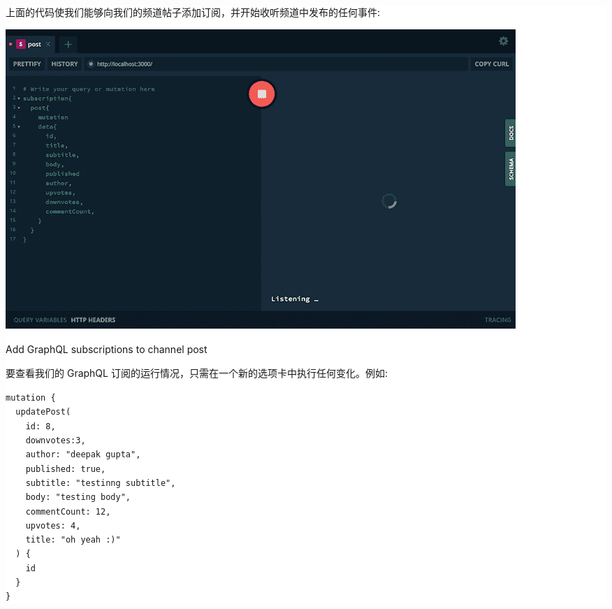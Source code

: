 上面的代码使我们能够向我们的频道帖子添加订阅，并开始收听频道中发布的任何事件:

![Add Subscription Channel Post Event Listener](img/7d1fbc8a5bf1eb7bcff5d986a316de6b.png)

Add GraphQL subscriptions to channel post

要查看我们的 GraphQL 订阅的运行情况，只需在一个新的选项卡中执行任何变化。例如:

```
mutation {
  updatePost(
    id: 8,
    downvotes:3,
    author: "deepak gupta",
    published: true,
    subtitle: "testinng subtitle",
    body: "testing body",
    commentCount: 12,
    upvotes: 4,
    title: "oh yeah :)"
  ) {
    id
  } 
}

```

